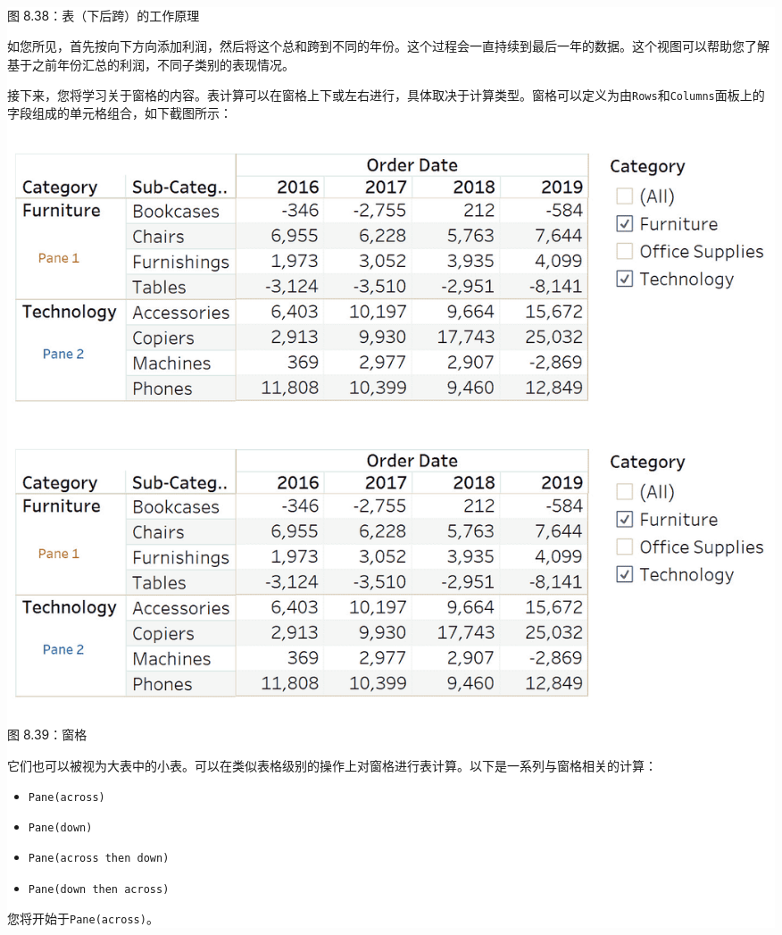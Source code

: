 图 8.38：表（下后跨）的工作原理

如您所见，首先按向下方向添加利润，然后将这个总和跨到不同的年份。这个过程会一直持续到最后一年的数据。这个视图可以帮助您了解基于之前年份汇总的利润，不同子类别的表现情况。

接下来，您将学习关于窗格的内容。表计算可以在窗格上下或左右进行，具体取决于计算类型。窗格可以定义为由`Rows`和`Columns`面板上的字段组成的单元格组合，如下截图所示：

![图 8.39：窗格](img/B16342_08_39.jpg)

![图片 B16342_08_39.jpg](img/B16342_08_39.jpg)

图 8.39：窗格

它们也可以被视为大表中的小表。可以在类似表格级别的操作上对窗格进行表计算。以下是一系列与窗格相关的计算：

+   `Pane(across)`

+   `Pane(down)`

+   `Pane(across then down)`

+   `Pane(down then across)`

您将开始于`Pane(across)`。
